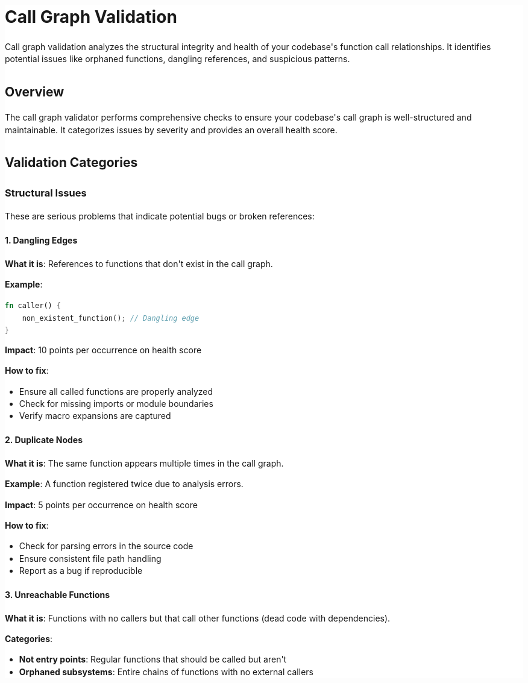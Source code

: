 # Call Graph Validation

Call graph validation analyzes the structural integrity and health of your codebase's function call relationships. It identifies potential issues like orphaned functions, dangling references, and suspicious patterns.

## Overview

The call graph validator performs comprehensive checks to ensure your codebase's call graph is well-structured and maintainable. It categorizes issues by severity and provides an overall health score.

## Validation Categories

### Structural Issues

These are serious problems that indicate potential bugs or broken references:

#### 1. Dangling Edges
**What it is**: References to functions that don't exist in the call graph.

**Example**:
```rust
fn caller() {
    non_existent_function(); // Dangling edge
}
```

**Impact**: 10 points per occurrence on health score

**How to fix**:
- Ensure all called functions are properly analyzed
- Check for missing imports or module boundaries
- Verify macro expansions are captured

#### 2. Duplicate Nodes
**What it is**: The same function appears multiple times in the call graph.

**Example**: A function registered twice due to analysis errors.

**Impact**: 5 points per occurrence on health score

**How to fix**:
- Check for parsing errors in the source code
- Ensure consistent file path handling
- Report as a bug if reproducible

#### 3. Unreachable Functions
**What it is**: Functions with no callers but that call other functions (dead code with dependencies).

**Categories**:
- **Not entry points**: Regular functions that should be called but aren't
- **Orphaned subsystems**: Entire chains of functions with no external callers
